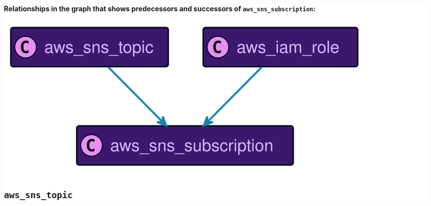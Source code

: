 **Relationships in the graph that shows predecessors and successors of `aws_sns_subscription`:**

![aws_sns_subscription](./img/aws/aws_sns_subscription_relationships.svg)

## `aws_sns_topic`
